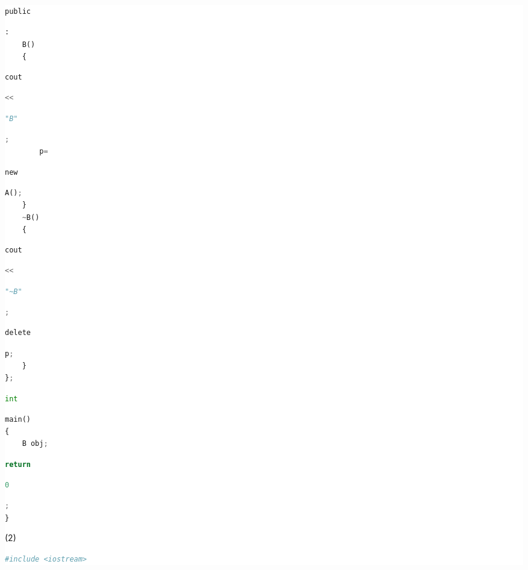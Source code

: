 ```python
public
```
```python
:
    B()
    {
```
```python
cout
```
```python
<<
```
```python
"B"
```
```python
;
        p=
```
```python
new
```
```python
A();
    }
    ~B()
    {
```
```python
cout
```
```python
<<
```
```python
"~B"
```
```python
;
```
```python
delete
```
```python
p;
    }
};
```
```python
int
```
```python
main()
{
    B obj;
```
```python
return
```
```python
0
```
```python
;
}
```
(2)
```python
#include <iostream>
```